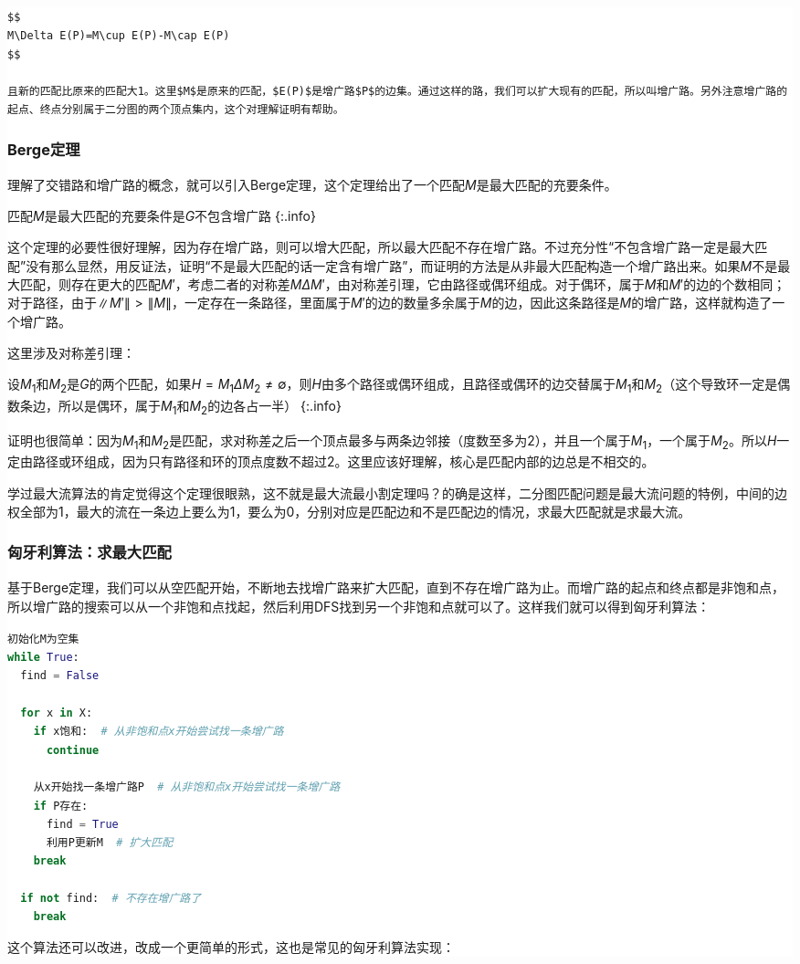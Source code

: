     $$
    M\Delta E(P)=M\cup E(P)-M\cap E(P)
    $$

    且新的匹配比原来的匹配大1。这里$M$是原来的匹配，$E(P)$是增广路$P$的边集。通过这样的路，我们可以扩大现有的匹配，所以叫增广路。另外注意增广路的起点、终点分别属于二分图的两个顶点集内，这个对理解证明有帮助。


### Berge定理

理解了交错路和增广路的概念，就可以引入Berge定理，这个定理给出了一个匹配$M$是最大匹配的充要条件。

匹配$M$是最大匹配的充要条件是$G$不包含增广路
{:.info}

这个定理的必要性很好理解，因为存在增广路，则可以增大匹配，所以最大匹配不存在增广路。不过充分性“不包含增广路一定是最大匹配”没有那么显然，用反证法，证明“不是最大匹配的话一定含有增广路”，而证明的方法是从非最大匹配构造一个增广路出来。如果$M$不是最大匹配，则存在更大的匹配$M'$，考虑二者的对称差$M\Delta M'$，由对称差引理，它由路径或偶环组成。对于偶环，属于$M$和$M'$的边的个数相同；对于路径，由于$\|M'\|>\|M\|$，一定存在一条路径，里面属于$M'$的边的数量多余属于$M$的边，因此这条路径是$M$的增广路，这样就构造了一个增广路。

这里涉及对称差引理：

设$M_1$和$M_2$是$G$的两个匹配，如果$H=M_1\Delta M_2≠\emptyset$，则$H$由多个路径或偶环组成，且路径或偶环的边交替属于$M_1$和$M_2$（这个导致环一定是偶数条边，所以是偶环，属于$M_1$和$M_2$的边各占一半）
{:.info}

证明也很简单：因为$M_1$和$M_2$是匹配，求对称差之后一个顶点最多与两条边邻接（度数至多为2），并且一个属于$M_1$，一个属于$M_2$。所以$H$一定由路径或环组成，因为只有路径和环的顶点度数不超过2。这里应该好理解，核心是匹配内部的边总是不相交的。

学过最大流算法的肯定觉得这个定理很眼熟，这不就是最大流最小割定理吗？的确是这样，二分图匹配问题是最大流问题的特例，中间的边权全部为1，最大的流在一条边上要么为1，要么为0，分别对应是匹配边和不是匹配边的情况，求最大匹配就是求最大流。


### 匈牙利算法：求最大匹配

基于Berge定理，我们可以从空匹配开始，不断地去找增广路来扩大匹配，直到不存在增广路为止。而增广路的起点和终点都是非饱和点，所以增广路的搜索可以从一个非饱和点找起，然后利用DFS找到另一个非饱和点就可以了。这样我们就可以得到匈牙利算法：

```python
初始化M为空集
while True:
  find = False

  for x in X:
    if x饱和:  # 从非饱和点x开始尝试找一条增广路
      continue
    
    从x开始找一条增广路P  # 从非饱和点x开始尝试找一条增广路
    if P存在:
      find = True
      利用P更新M  # 扩大匹配
    break

  if not find:  # 不存在增广路了
    break
```

这个算法还可以改进，改成一个更简单的形式，这也是常见的匈牙利算法实现：
